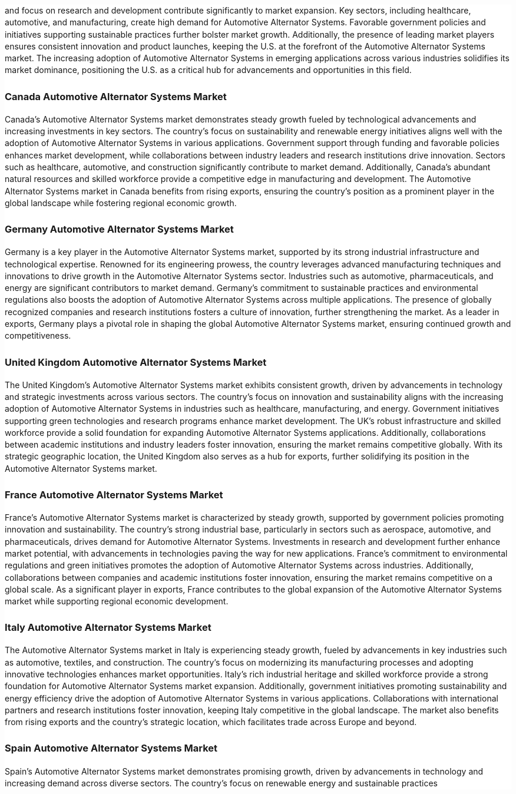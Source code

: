 and focus on research and development contribute significantly to market expansion. Key sectors, including healthcare, automotive, and manufacturing, create high demand for Automotive Alternator Systems. Favorable government policies and initiatives supporting sustainable practices further bolster market growth. Additionally, the presence of leading market players ensures consistent innovation and product launches, keeping the U.S. at the forefront of the Automotive Alternator Systems market. The increasing adoption of Automotive Alternator Systems in emerging applications across various industries solidifies its market dominance, positioning the U.S. as a critical hub for advancements and opportunities in this field.</p><h3>Canada Automotive Alternator Systems Market</h3><p>Canada&rsquo;s Automotive Alternator Systems market demonstrates steady growth fueled by technological advancements and increasing investments in key sectors. The country&rsquo;s focus on sustainability and renewable energy initiatives aligns well with the adoption of Automotive Alternator Systems in various applications. Government support through funding and favorable policies enhances market development, while collaborations between industry leaders and research institutions drive innovation. Sectors such as healthcare, automotive, and construction significantly contribute to market demand. Additionally, Canada&rsquo;s abundant natural resources and skilled workforce provide a competitive edge in manufacturing and development. The Automotive Alternator Systems market in Canada benefits from rising exports, ensuring the country&rsquo;s position as a prominent player in the global landscape while fostering regional economic growth.</p><h3>Germany Automotive Alternator Systems Market</h3><p>Germany is a key player in the Automotive Alternator Systems market, supported by its strong industrial infrastructure and technological expertise. Renowned for its engineering prowess, the country leverages advanced manufacturing techniques and innovations to drive growth in the Automotive Alternator Systems sector. Industries such as automotive, pharmaceuticals, and energy are significant contributors to market demand. Germany&rsquo;s commitment to sustainable practices and environmental regulations also boosts the adoption of Automotive Alternator Systems across multiple applications. The presence of globally recognized companies and research institutions fosters a culture of innovation, further strengthening the market. As a leader in exports, Germany plays a pivotal role in shaping the global Automotive Alternator Systems market, ensuring continued growth and competitiveness.</p><h3>United Kingdom Automotive Alternator Systems Market</h3><p>The United Kingdom&rsquo;s Automotive Alternator Systems market exhibits consistent growth, driven by advancements in technology and strategic investments across various sectors. The country&rsquo;s focus on innovation and sustainability aligns with the increasing adoption of Automotive Alternator Systems in industries such as healthcare, manufacturing, and energy. Government initiatives supporting green technologies and research programs enhance market development. The UK&rsquo;s robust infrastructure and skilled workforce provide a solid foundation for expanding Automotive Alternator Systems applications. Additionally, collaborations between academic institutions and industry leaders foster innovation, ensuring the market remains competitive globally. With its strategic geographic location, the United Kingdom also serves as a hub for exports, further solidifying its position in the Automotive Alternator Systems market.</p><h3>France Automotive Alternator Systems Market</h3><p>France&rsquo;s Automotive Alternator Systems market is characterized by steady growth, supported by government policies promoting innovation and sustainability. The country&rsquo;s strong industrial base, particularly in sectors such as aerospace, automotive, and pharmaceuticals, drives demand for Automotive Alternator Systems. Investments in research and development further enhance market potential, with advancements in technologies paving the way for new applications. France&rsquo;s commitment to environmental regulations and green initiatives promotes the adoption of Automotive Alternator Systems across industries. Additionally, collaborations between companies and academic institutions foster innovation, ensuring the market remains competitive on a global scale. As a significant player in exports, France contributes to the global expansion of the Automotive Alternator Systems market while supporting regional economic development.</p><h3>Italy Automotive Alternator Systems Market</h3><p>The Automotive Alternator Systems market in Italy is experiencing steady growth, fueled by advancements in key industries such as automotive, textiles, and construction. The country&rsquo;s focus on modernizing its manufacturing processes and adopting innovative technologies enhances market opportunities. Italy&rsquo;s rich industrial heritage and skilled workforce provide a strong foundation for Automotive Alternator Systems market expansion. Additionally, government initiatives promoting sustainability and energy efficiency drive the adoption of Automotive Alternator Systems in various applications. Collaborations with international partners and research institutions foster innovation, keeping Italy competitive in the global landscape. The market also benefits from rising exports and the country&rsquo;s strategic location, which facilitates trade across Europe and beyond.</p><h3>Spain Automotive Alternator Systems Market</h3><p>Spain&rsquo;s Automotive Alternator Systems market demonstrates promising growth, driven by advancements in technology and increasing demand across diverse sectors. The country&rsquo;s focus on renewable energy and sustainable practices